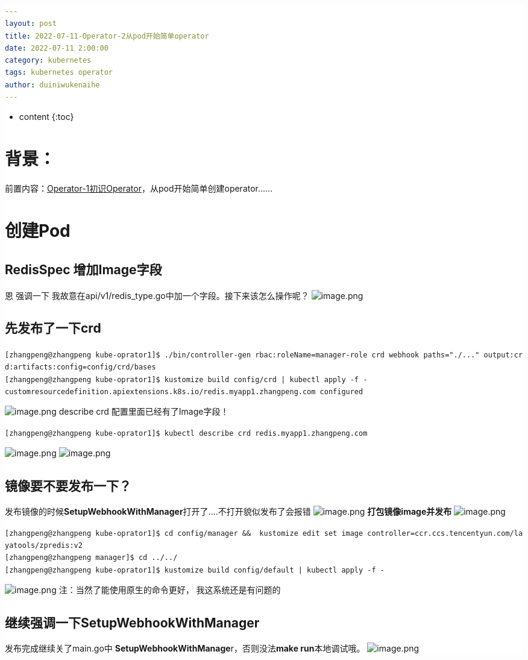 ```yaml
---
layout: post
title: 2022-07-11-Operator-2从pod开始简单operator
date: 2022-07-11 2:00:00
category: kubernetes
tags: kubernetes operator
author: duiniwukenaihe
---
```

* content
{:toc}

# 背景：
前置内容：[Operator-1初识Operator](https://www.yuque.com/duiniwukenaihe/hg6ymd/nf8ghd#i5zPG)，从pod开始简单创建operator......
# 创建Pod
## RedisSpec 增加Image字段
恩 强调一下 我故意在api/v1/redis_type.go中加一个字段。接下来该怎么操作呢？
![image.png](https://cdn.nlark.com/yuque/0/2022/png/2505271/1656649196625-e944870a-83b0-42cd-9168-6bda6bac44af.png#clientId=ufffb9314-8eb8-4&crop=0&crop=0&crop=1&crop=1&from=paste&height=637&id=u3447f072&margin=%5Bobject%20Object%5D&name=image.png&originHeight=573&originWidth=1600&originalType=binary&ratio=1&rotation=0&showTitle=false&size=154513&status=done&style=none&taskId=u560b78a3-21b4-4ea9-9a31-650605a4a3c&title=&width=1777.777824872807)

## 先发布了一下crd
```
[zhangpeng@zhangpeng kube-oprator1]$ ./bin/controller-gen rbac:roleName=manager-role crd webhook paths="./..." output:crd:artifacts:config=config/crd/bases
[zhangpeng@zhangpeng kube-oprator1]$ kustomize build config/crd | kubectl apply -f -
customresourcedefinition.apiextensions.k8s.io/redis.myapp1.zhangpeng.com configured
```
![image.png](https://cdn.nlark.com/yuque/0/2022/png/2505271/1656649364607-2d09f950-ee6f-4bf0-94cf-da6aece1b5b5.png#clientId=ufffb9314-8eb8-4&crop=0&crop=0&crop=1&crop=1&from=paste&height=1028&id=u96626f2e&margin=%5Bobject%20Object%5D&name=image.png&originHeight=925&originWidth=1725&originalType=binary&ratio=1&rotation=0&showTitle=false&size=246512&status=done&style=none&taskId=u5ed69358-bed0-4e4d-aa0f-990c5ec6649&title=&width=1916.666717440995)
describe crd 配置里面已经有了Image字段！
```
[zhangpeng@zhangpeng kube-oprator1]$ kubectl describe crd redis.myapp1.zhangpeng.com 
```
![image.png](https://cdn.nlark.com/yuque/0/2022/png/2505271/1656649436885-5215972a-b348-4304-a0cb-0436991898f9.png#clientId=ufffb9314-8eb8-4&crop=0&crop=0&crop=1&crop=1&from=paste&height=910&id=u62383478&margin=%5Bobject%20Object%5D&name=image.png&originHeight=819&originWidth=1578&originalType=binary&ratio=1&rotation=0&showTitle=false&size=103121&status=done&style=none&taskId=u740afb59-880b-4d00-9e60-d387636c800&title=&width=1753.333379780806)
![image.png](https://cdn.nlark.com/yuque/0/2022/png/2505271/1656649526029-ec1c669f-5613-4421-a191-ae3cbb56d193.png#clientId=ufffb9314-8eb8-4&crop=0&crop=0&crop=1&crop=1&from=paste&height=1043&id=ud394dded&margin=%5Bobject%20Object%5D&name=image.png&originHeight=939&originWidth=1467&originalType=binary&ratio=1&rotation=0&showTitle=false&size=168874&status=done&style=none&taskId=ueca0b009-a413-4df5-b0df-39607e7806b&title=&width=1630.0000431802548)
## 镜像要不要发布一下？
发布镜像的时候**SetupWebhookWithManager**打开了....不打开貌似发布了会报错
![image.png](https://cdn.nlark.com/yuque/0/2022/png/2505271/1656662419248-884d3972-d128-4317-80fa-03e0848f1254.png#clientId=ufffb9314-8eb8-4&crop=0&crop=0&crop=1&crop=1&from=paste&height=677&id=u61f24eae&margin=%5Bobject%20Object%5D&name=image.png&originHeight=609&originWidth=1598&originalType=binary&ratio=1&rotation=0&showTitle=false&size=161414&status=done&style=none&taskId=u7d93da73-d551-4b61-a92b-37cde2e6e2c&title=&width=1775.555602591716)
**打包镜像image并发布**
![image.png](https://cdn.nlark.com/yuque/0/2022/png/2505271/1656898939921-8892db28-be7b-4114-a4ef-d151e46bb2db.png#clientId=ufffb9314-8eb8-4&crop=0&crop=0&crop=1&crop=1&from=paste&height=463&id=u2bc98baf&margin=%5Bobject%20Object%5D&name=image.png&originHeight=417&originWidth=1202&originalType=binary&ratio=1&rotation=0&showTitle=false&size=61559&status=done&style=none&taskId=u7b211411-71cd-4deb-9deb-68cf5e96b2c&title=&width=1335.5555909356963)
```
[zhangpeng@zhangpeng kube-oprator1]$ cd config/manager &&  kustomize edit set image controller=ccr.ccs.tencentyun.com/layatools/zpredis:v2
[zhangpeng@zhangpeng manager]$ cd ../../
[zhangpeng@zhangpeng kube-oprator1]$ kustomize build config/default | kubectl apply -f -

```
![image.png](https://cdn.nlark.com/yuque/0/2022/png/2505271/1656658353438-578c9066-0099-4624-9a6f-23cfab64f193.png#clientId=ufffb9314-8eb8-4&crop=0&crop=0&crop=1&crop=1&from=paste&height=291&id=u99770ba0&margin=%5Bobject%20Object%5D&name=image.png&originHeight=262&originWidth=1374&originalType=binary&ratio=1&rotation=0&showTitle=false&size=66292&status=done&style=none&taskId=u60e536cd-2365-4a3f-9982-1abec0a11af&title=&width=1526.666707109523)
注：当然了能使用原生的命令更好， 我这系统还是有问题的
## 继续强调一下SetupWebhookWithManager
发布完成继续关了main.go中 **SetupWebhookWithManage**r，否则没法**make run**本地调试哦。
![image.png](https://cdn.nlark.com/yuque/0/2022/png/2505271/1656662601632-62f3d364-61f7-4b51-ad22-53ab4b6e2064.png#clientId=ufffb9314-8eb8-4&crop=0&crop=0&crop=1&crop=1&from=paste&height=631&id=uad08117c&margin=%5Bobject%20Object%5D&name=image.png&originHeight=568&originWidth=1608&originalType=binary&ratio=1&rotation=0&showTitle=false&size=162947&status=done&style=none&taskId=u851f9452-77a5-4eef-8709-19adeca7664&title=&width=1786.666713997171)